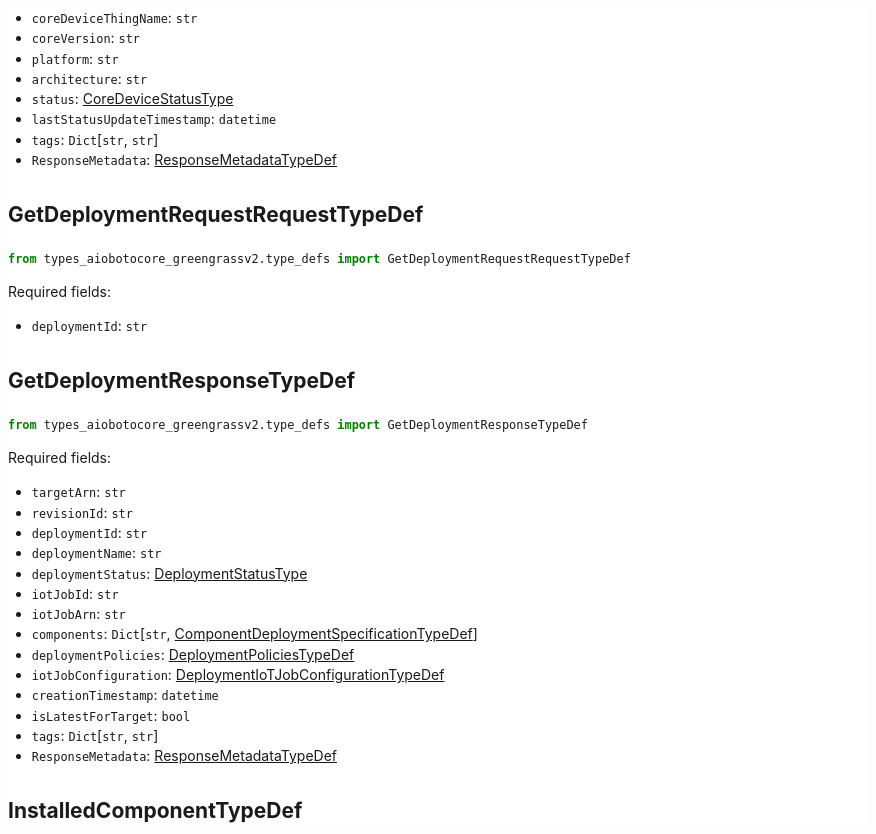 - `coreDeviceThingName`: `str`
- `coreVersion`: `str`
- `platform`: `str`
- `architecture`: `str`
- `status`: [CoreDeviceStatusType](./literals.md#coredevicestatustype)
- `lastStatusUpdateTimestamp`: `datetime`
- `tags`: `Dict`\[`str`, `str`\]
- `ResponseMetadata`:
  [ResponseMetadataTypeDef](./type_defs.md#responsemetadatatypedef)

<a id="getdeploymentrequestrequesttypedef"></a>

## GetDeploymentRequestRequestTypeDef

```python
from types_aiobotocore_greengrassv2.type_defs import GetDeploymentRequestRequestTypeDef
```

Required fields:

- `deploymentId`: `str`

<a id="getdeploymentresponsetypedef"></a>

## GetDeploymentResponseTypeDef

```python
from types_aiobotocore_greengrassv2.type_defs import GetDeploymentResponseTypeDef
```

Required fields:

- `targetArn`: `str`
- `revisionId`: `str`
- `deploymentId`: `str`
- `deploymentName`: `str`
- `deploymentStatus`:
  [DeploymentStatusType](./literals.md#deploymentstatustype)
- `iotJobId`: `str`
- `iotJobArn`: `str`
- `components`: `Dict`\[`str`,
  [ComponentDeploymentSpecificationTypeDef](./type_defs.md#componentdeploymentspecificationtypedef)\]
- `deploymentPolicies`:
  [DeploymentPoliciesTypeDef](./type_defs.md#deploymentpoliciestypedef)
- `iotJobConfiguration`:
  [DeploymentIoTJobConfigurationTypeDef](./type_defs.md#deploymentiotjobconfigurationtypedef)
- `creationTimestamp`: `datetime`
- `isLatestForTarget`: `bool`
- `tags`: `Dict`\[`str`, `str`\]
- `ResponseMetadata`:
  [ResponseMetadataTypeDef](./type_defs.md#responsemetadatatypedef)

<a id="installedcomponenttypedef"></a>

## InstalledComponentTypeDef
